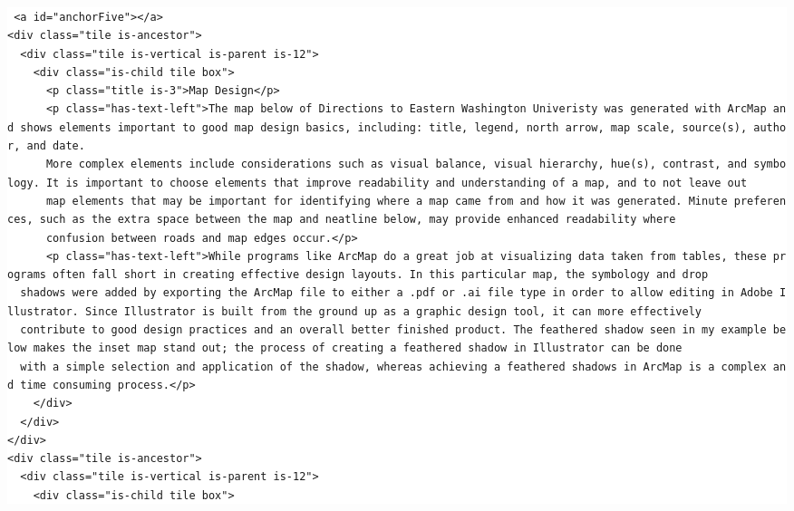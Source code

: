 

     <a id="anchorFive"></a> 
    <div class="tile is-ancestor">
      <div class="tile is-vertical is-parent is-12">
        <div class="is-child tile box">
          <p class="title is-3">Map Design</p>
          <p class="has-text-left">The map below of Directions to Eastern Washington Univeristy was generated with ArcMap and shows elements important to good map design basics, including: title, legend, north arrow, map scale, source(s), author, and date.
          More complex elements include considerations such as visual balance, visual hierarchy, hue(s), contrast, and symbology. It is important to choose elements that improve readability and understanding of a map, and to not leave out
          map elements that may be important for identifying where a map came from and how it was generated. Minute preferences, such as the extra space between the map and neatline below, may provide enhanced readability where
          confusion between roads and map edges occur.</p>
          <p class="has-text-left">While programs like ArcMap do a great job at visualizing data taken from tables, these programs often fall short in creating effective design layouts. In this particular map, the symbology and drop
	  shadows were added by exporting the ArcMap file to either a .pdf or .ai file type in order to allow editing in Adobe Illustrator. Since Illustrator is built from the ground up as a graphic design tool, it can more effectively
	  contribute to good design practices and an overall better finished product. The feathered shadow seen in my example below makes the inset map stand out; the process of creating a feathered shadow in Illustrator can be done
	  with a simple selection and application of the shadow, whereas achieving a feathered shadows in ArcMap is a complex and time consuming process.</p>
        </div>
      </div>
    </div>
    <div class="tile is-ancestor">
      <div class="tile is-vertical is-parent is-12">
        <div class="is-child tile box">